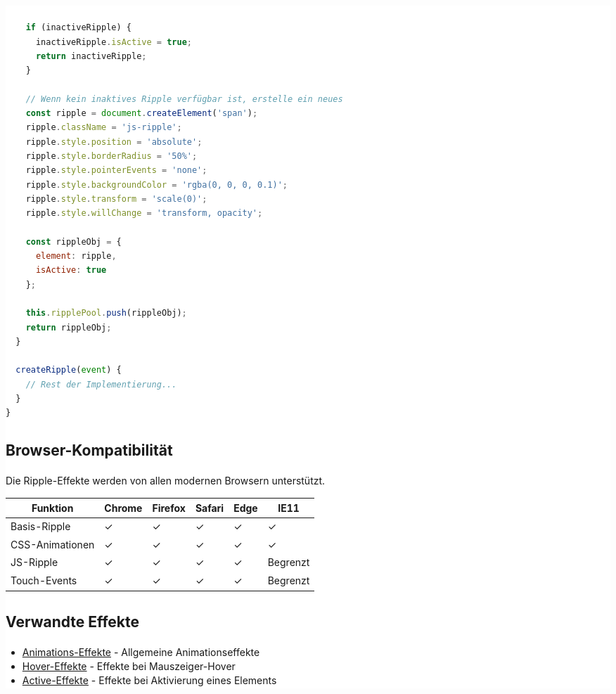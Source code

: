 ```javascript
    
    if (inactiveRipple) {
      inactiveRipple.isActive = true;
      return inactiveRipple;
    }
    
    // Wenn kein inaktives Ripple verfügbar ist, erstelle ein neues
    const ripple = document.createElement('span');
    ripple.className = 'js-ripple';
    ripple.style.position = 'absolute';
    ripple.style.borderRadius = '50%';
    ripple.style.pointerEvents = 'none';
    ripple.style.backgroundColor = 'rgba(0, 0, 0, 0.1)';
    ripple.style.transform = 'scale(0)';
    ripple.style.willChange = 'transform, opacity';
    
    const rippleObj = {
      element: ripple,
      isActive: true
    };
    
    this.ripplePool.push(rippleObj);
    return rippleObj;
  }
  
  createRipple(event) {
    // Rest der Implementierung...
  }
}
```

## Browser-Kompatibilität

Die Ripple-Effekte werden von allen modernen Browsern unterstützt.

| Funktion | Chrome | Firefox | Safari | Edge | IE11 |
|--------|--------|---------|--------|------|------|
| Basis-Ripple | ✓ | ✓ | ✓ | ✓ | ✓ |
| CSS-Animationen | ✓ | ✓ | ✓ | ✓ | ✓ |
| JS-Ripple | ✓ | ✓ | ✓ | ✓ | Begrenzt |
| Touch-Events | ✓ | ✓ | ✓ | ✓ | Begrenzt |

## Verwandte Effekte

- [Animations-Effekte](/docs/effects/animation/animations.md) - Allgemeine Animationseffekte
- [Hover-Effekte](/docs/effects/interaction/hover.md) - Effekte bei Mauszeiger-Hover
- [Active-Effekte](/docs/effects/interaction/active.md) - Effekte bei Aktivierung eines Elements 